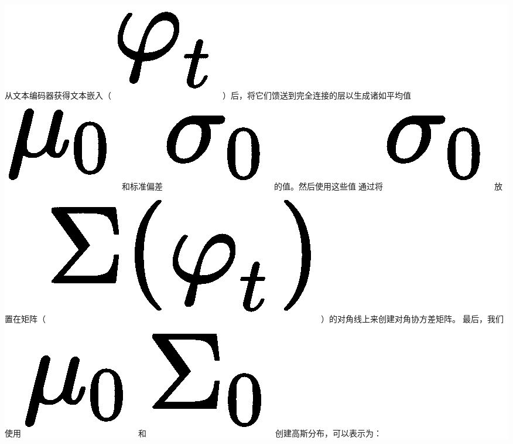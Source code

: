 从文本编码器获得文本嵌入（![](img/8ed3de7f-a1df-4723-9600-3ccffc5f16e4.png)）后，将它们馈送到完全连接的层以生成诸如平均值![](img/a45ac6e1-28df-432c-a28c-ea1a2251e320.png)和标准偏差![](img/3920b802-2eb7-4c4c-a835-754920e124a5.png)的值。然后使用这些值 通过将![](img/3df2dc52-a6ff-4461-aedd-6fc37114d111.png)放置在矩阵（![](img/aacb3462-7c27-4168-a445-52c2b2553c59.png)）的对角线上来创建对角协方差矩阵。 最后，我们使用![](img/29d32b85-e867-4d9e-9e51-814681394bb9.png)和![](img/331b771d-6468-4640-a8fc-df5075645e70.png)创建高斯分布，可以表示为：